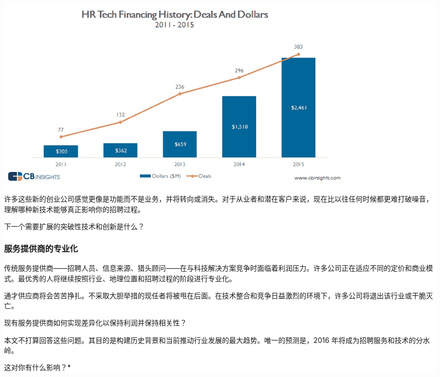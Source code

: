 ![unnamed](img/3e049b3d20f9f58c645b2cbf1e45fc13.png)

许多这些新的创业公司感觉更像是功能而不是业务，并将转向或消失。对于从业者和潜在客户来说，现在比以往任何时候都更难打破噪音，理解哪种新技术能够真正影响你的招聘过程。

下一个需要扩展的突破性技术和创新是什么？

### 服务提供商的专业化

传统服务提供商——招聘人员、信息来源、猎头顾问——在与科技解决方案竞争时面临着利润压力。许多公司正在适应不同的定价和商业模式。最优秀的人将继续按照行业、地理位置和招聘过程的阶段进行专业化。

通才供应商将会苦苦挣扎。不采取大胆举措的现任者将被甩在后面。在技术整合和竞争日益激烈的环境下，许多公司将退出该行业或干脆灭亡。

现有服务提供商如何实现差异化以保持利润并保持相关性？

本文不打算回答这些问题。其目的是构建历史背景和当前推动行业发展的最大趋势。唯一的预测是，2016 年将成为招聘服务和技术的分水岭。

这对你有什么影响？*
